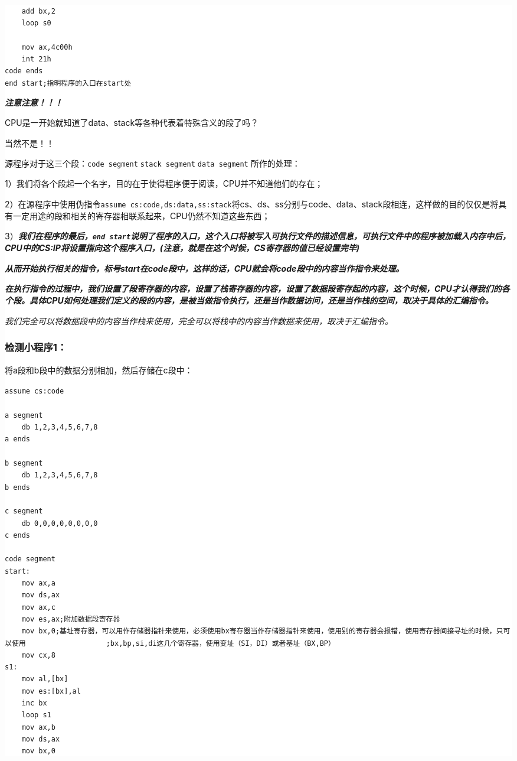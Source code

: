 ```ass
    add bx,2
    loop s0

    mov ax,4c00h
    int 21h
code ends
end start;指明程序的入口在start处
```

***注意注意！！！***

CPU是一开始就知道了data、stack等各种代表着特殊含义的段了吗？

当然不是！！

源程序对于这三个段：`code segment` `stack segment` `data segment` 所作的处理：

1）我们将各个段起一个名字，目的在于使得程序便于阅读，CPU并不知道他们的存在；

2）在源程序中使用伪指令`assume cs:code,ds:data,ss:stack`将cs、ds、ss分别与code、data、stack段相连，这样做的目的仅仅是将具有一定用途的段和相关的寄存器相联系起来，CPU仍然不知道这些东西；

3）***我们在程序的最后，`end start`说明了程序的入口，这个入口将被写入可执行文件的描述信息，可执行文件中的程序被加载入内存中后，CPU中的CS:IP将设置指向这个程序入口，(注意，就是在这个时候，CS寄存器的值已经设置完毕)***

***从而开始执行相关的指令，标号start在code段中，这样的话，CPU就会将code段中的内容当作指令来处理。***

***在执行指令的过程中，我们设置了段寄存器的内容，设置了栈寄存器的内容，设置了数据段寄存起的内容，这个时候，CPU才认得我们的各个段。具体CPU如何处理我们定义的段的内容，是被当做指令执行，还是当作数据访问，还是当作栈的空间，取决于具体的汇编指令。***

*我们完全可以将数据段中的内容当作栈来使用，完全可以将栈中的内容当作数据来使用，取决于汇编指令。*

### 检测小程序1：

将a段和b段中的数据分别相加，然后存储在c段中：

```ass
assume cs:code

a segment
    db 1,2,3,4,5,6,7,8
a ends

b segment
    db 1,2,3,4,5,6,7,8
b ends

c segment
    db 0,0,0,0,0,0,0,0
c ends

code segment
start:
    mov ax,a
    mov ds,ax
    mov ax,c
    mov es,ax;附加数据段寄存器
    mov bx,0;基址寄存器，可以用作存储器指针来使用，必须使用bx寄存器当作存储器指针来使用，使用别的寄存器会报错，使用寄存器间接寻址的时候，只可以使用					;bx,bp,si,di这几个寄存器，使用变址（SI，DI）或者基址（BX,BP）
    mov cx,8
s1:
    mov al,[bx]
    mov es:[bx],al
    inc bx
    loop s1
    mov ax,b
    mov ds,ax
    mov bx,0
```